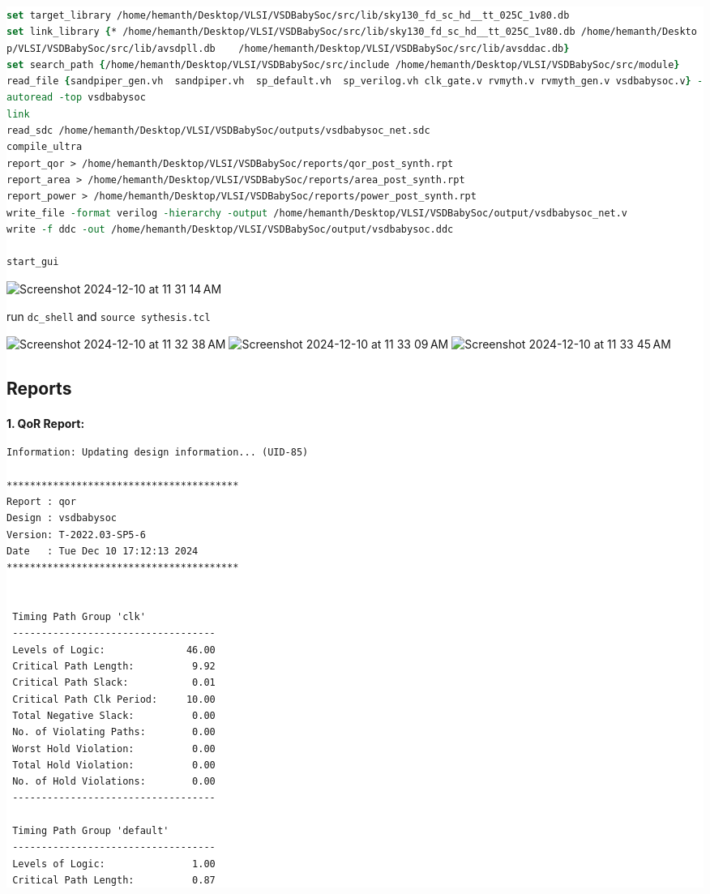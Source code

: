 
  ```tcl
  set target_library /home/hemanth/Desktop/VLSI/VSDBabySoc/src/lib/sky130_fd_sc_hd__tt_025C_1v80.db
  set link_library {* /home/hemanth/Desktop/VLSI/VSDBabySoc/src/lib/sky130_fd_sc_hd__tt_025C_1v80.db /home/hemanth/Desktop/VLSI/VSDBabySoc/src/lib/avsdpll.db    /home/hemanth/Desktop/VLSI/VSDBabySoc/src/lib/avsddac.db}
  set search_path {/home/hemanth/Desktop/VLSI/VSDBabySoc/src/include /home/hemanth/Desktop/VLSI/VSDBabySoc/src/module}
  read_file {sandpiper_gen.vh  sandpiper.vh  sp_default.vh  sp_verilog.vh clk_gate.v rvmyth.v rvmyth_gen.v vsdbabysoc.v} -autoread -top vsdbabysoc
  link
  read_sdc /home/hemanth/Desktop/VLSI/VSDBabySoc/outputs/vsdbabysoc_net.sdc
  compile_ultra
  report_qor > /home/hemanth/Desktop/VLSI/VSDBabySoc/reports/qor_post_synth.rpt
  report_area > /home/hemanth/Desktop/VLSI/VSDBabySoc/reports/area_post_synth.rpt
  report_power > /home/hemanth/Desktop/VLSI/VSDBabySoc/reports/power_post_synth.rpt
  write_file -format verilog -hierarchy -output /home/hemanth/Desktop/VLSI/VSDBabySoc/output/vsdbabysoc_net.v
  write -f ddc -out /home/hemanth/Desktop/VLSI/VSDBabySoc/output/vsdbabysoc.ddc

  start_gui
  ```

  <img width="1440" alt="Screenshot 2024-12-10 at 11 31 14 AM" src="https://github.com/user-attachments/assets/6d26edae-1904-40a6-a42a-00ed5b774e8b">

  run `dc_shell` and `source sythesis.tcl`

  <img width="898" alt="Screenshot 2024-12-10 at 11 32 38 AM" src="https://github.com/user-attachments/assets/2bdf6140-7a32-4e20-9210-eeb982b1aec8">

  <img width="879" alt="Screenshot 2024-12-10 at 11 33 09 AM" src="https://github.com/user-attachments/assets/f4715559-a683-41e6-a305-558a8868ad6c">

  <img width="861" alt="Screenshot 2024-12-10 at 11 33 45 AM" src="https://github.com/user-attachments/assets/e3fe7bd3-46ff-4070-bfad-7ed420cdf105">

## Reports

**1.	QoR Report:**

 ```txt
 Information: Updating design information... (UID-85)
 
****************************************
Report : qor
Design : vsdbabysoc
Version: T-2022.03-SP5-6
Date   : Tue Dec 10 17:12:13 2024
****************************************


  Timing Path Group 'clk'
  -----------------------------------
  Levels of Logic:              46.00
  Critical Path Length:          9.92
  Critical Path Slack:           0.01
  Critical Path Clk Period:     10.00
  Total Negative Slack:          0.00
  No. of Violating Paths:        0.00
  Worst Hold Violation:          0.00
  Total Hold Violation:          0.00
  No. of Hold Violations:        0.00
  -----------------------------------

  Timing Path Group 'default'
  -----------------------------------
  Levels of Logic:               1.00
  Critical Path Length:          0.87
 ```